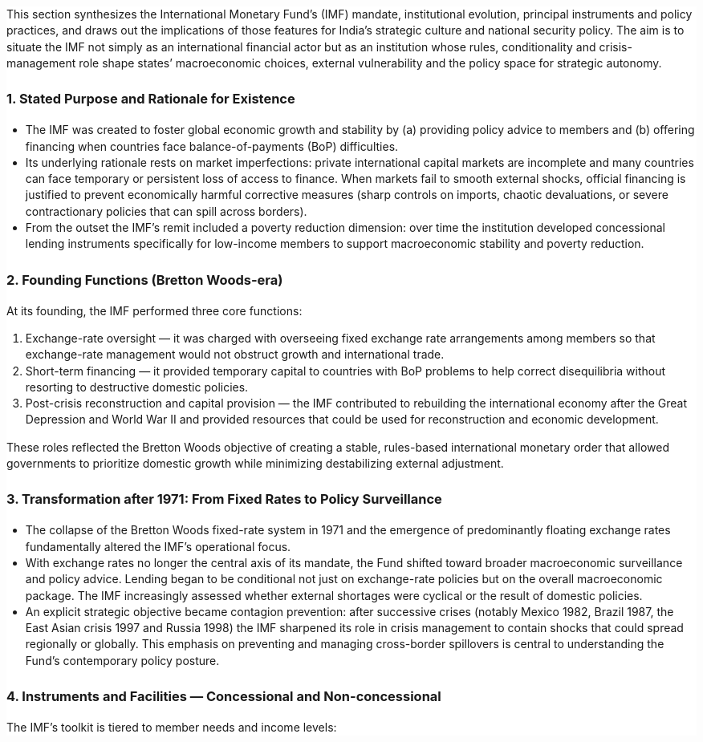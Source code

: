 This section synthesizes the International Monetary Fund’s (IMF) mandate, institutional evolution, principal instruments and policy practices, and draws out the implications of those features for India’s strategic culture and national security policy. The aim is to situate the IMF not simply as an international financial actor but as an institution whose rules, conditionality and crisis-management role shape states’ macroeconomic choices, external vulnerability and the policy space for strategic autonomy.

### 1. Stated Purpose and Rationale for Existence
- The IMF was created to foster global economic growth and stability by (a) providing policy advice to members and (b) offering financing when countries face balance-of-payments (BoP) difficulties.  
- Its underlying rationale rests on market imperfections: private international capital markets are incomplete and many countries can face temporary or persistent loss of access to finance. When markets fail to smooth external shocks, official financing is justified to prevent economically harmful corrective measures (sharp controls on imports, chaotic devaluations, or severe contractionary policies that can spill across borders).  
- From the outset the IMF’s remit included a poverty reduction dimension: over time the institution developed concessional lending instruments specifically for low-income members to support macroeconomic stability and poverty reduction.

### 2. Founding Functions (Bretton Woods-era)
At its founding, the IMF performed three core functions:
1. Exchange-rate oversight — it was charged with overseeing fixed exchange rate arrangements among members so that exchange-rate management would not obstruct growth and international trade.  
2. Short-term financing — it provided temporary capital to countries with BoP problems to help correct disequilibria without resorting to destructive domestic policies.  
3. Post-crisis reconstruction and capital provision — the IMF contributed to rebuilding the international economy after the Great Depression and World War II and provided resources that could be used for reconstruction and economic development.

These roles reflected the Bretton Woods objective of creating a stable, rules-based international monetary order that allowed governments to prioritize domestic growth while minimizing destabilizing external adjustment.

### 3. Transformation after 1971: From Fixed Rates to Policy Surveillance
- The collapse of the Bretton Woods fixed-rate system in 1971 and the emergence of predominantly floating exchange rates fundamentally altered the IMF’s operational focus.  
- With exchange rates no longer the central axis of its mandate, the Fund shifted toward broader macroeconomic surveillance and policy advice. Lending began to be conditional not just on exchange-rate policies but on the overall macroeconomic package. The IMF increasingly assessed whether external shortages were cyclical or the result of domestic policies.  
- An explicit strategic objective became contagion prevention: after successive crises (notably Mexico 1982, Brazil 1987, the East Asian crisis 1997 and Russia 1998) the IMF sharpened its role in crisis management to contain shocks that could spread regionally or globally. This emphasis on preventing and managing cross-border spillovers is central to understanding the Fund’s contemporary policy posture.

### 4. Instruments and Facilities — Concessional and Non-concessional
The IMF’s toolkit is tiered to member needs and income levels:
